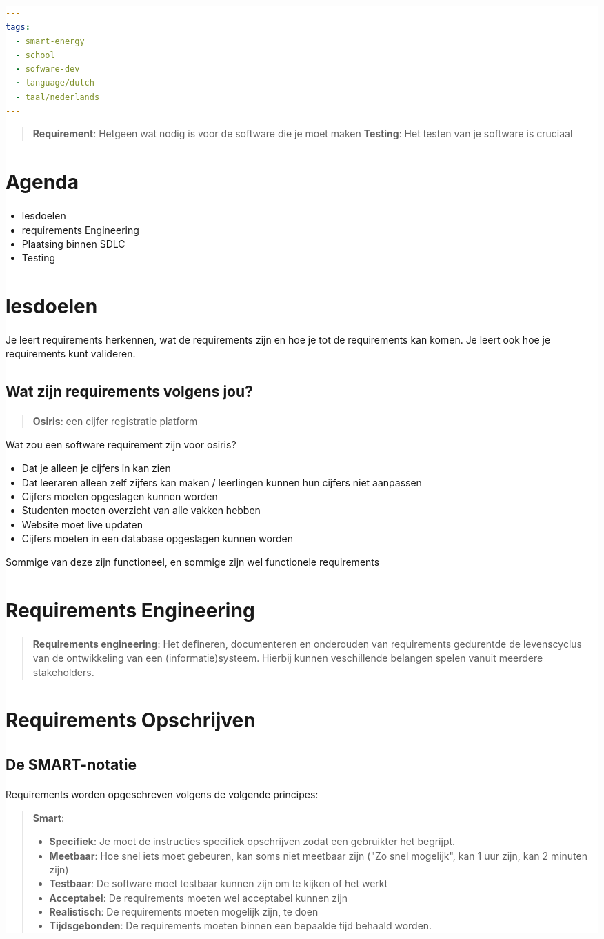 ```yaml
---
tags:
  - smart-energy
  - school
  - sofware-dev
  - language/dutch
  - taal/nederlands
---
```

> **Requirement**: Hetgeen wat nodig is voor de software die je moet maken
> **Testing**: Het testen van je software is cruciaal


# Agenda
- lesdoelen
- requirements Engineering
- Plaatsing binnen SDLC
- Testing

# lesdoelen
Je leert requirements herkennen, wat de requirements zijn en hoe je tot de requirements kan komen. Je leert ook hoe je requirements kunt valideren.

## Wat zijn requirements volgens jou?
> **Osiris**: een cijfer registratie platform

Wat zou een software requirement zijn voor osiris?

- Dat je alleen je cijfers in kan zien
- Dat leeraren alleen zelf zijfers kan maken / leerlingen kunnen hun cijfers niet aanpassen
- Cijfers moeten opgeslagen kunnen worden
- Studenten moeten overzicht van alle vakken hebben
- Website moet live updaten
- Cijfers moeten in een database opgeslagen kunnen worden

Sommige van deze zijn functioneel, en sommige zijn wel functionele requirements


# Requirements Engineering
> **Requirements engineering**: Het defineren, documenteren en onderouden van requirements gedurentde de levenscyclus van de ontwikkeling van een (informatie)systeem. 
> Hierbij kunnen veschillende belangen spelen vanuit meerdere stakeholders.

# Requirements Opschrijven

## De SMART-notatie
Requirements worden opgeschreven volgens de volgende principes:
> **Smart**: 
> - **Specifiek**: Je moet de instructies specifiek opschrijven zodat een gebruikter het begrijpt.
> - **Meetbaar**: Hoe snel iets moet gebeuren, kan soms niet meetbaar zijn ("Zo snel mogelijk", kan 1 uur zijn, kan 2 minuten zijn)
> - **Testbaar**: De software moet testbaar kunnen zijn om te kijken of het werkt
> - **Acceptabel**: De requirements moeten wel acceptabel kunnen zijn
> - **Realistisch**: De requirements moeten mogelijk zijn, te doen
> - **Tijdsgebonden**: De requirements moeten binnen een bepaalde tijd behaald worden.
